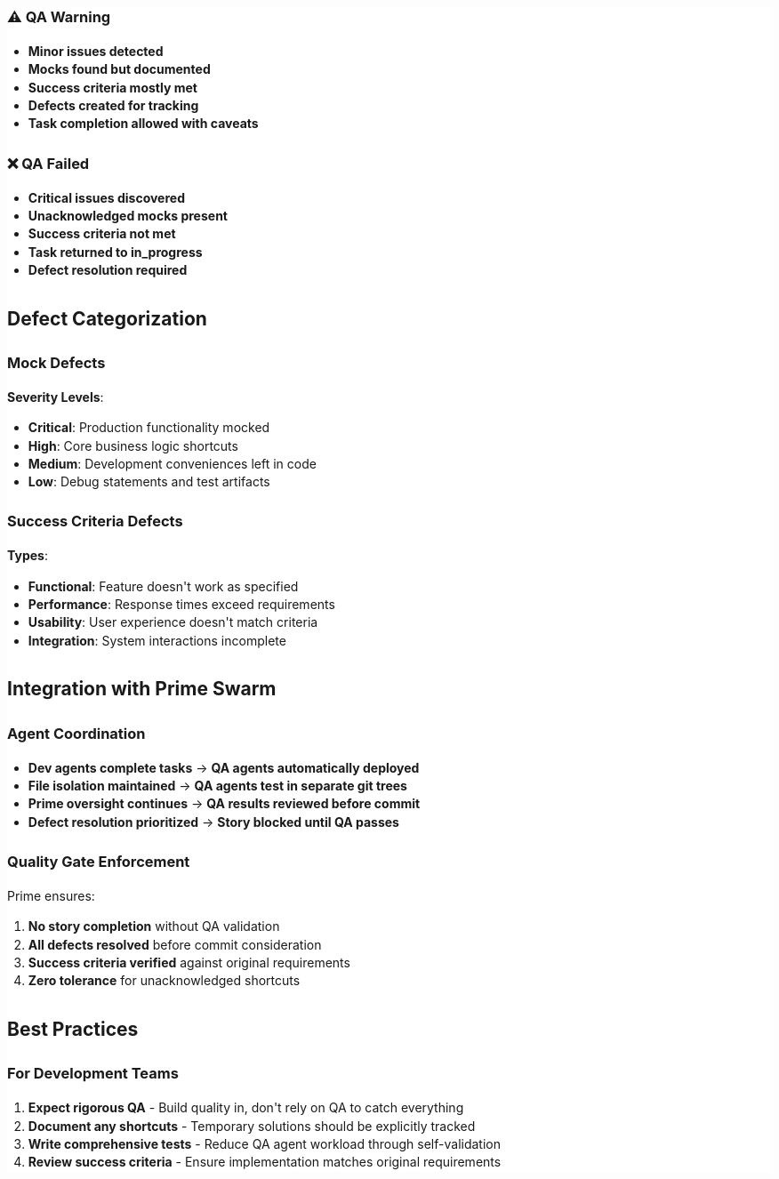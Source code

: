 ### ⚠️ QA Warning  
- **Minor issues detected**
- **Mocks found but documented**
- **Success criteria mostly met**
- **Defects created for tracking**
- **Task completion allowed with caveats**

### ❌ QA Failed
- **Critical issues discovered**
- **Unacknowledged mocks present**
- **Success criteria not met**
- **Task returned to in_progress**
- **Defect resolution required**

## Defect Categorization

### Mock Defects
**Severity Levels**:
- **Critical**: Production functionality mocked
- **High**: Core business logic shortcuts
- **Medium**: Development conveniences left in code
- **Low**: Debug statements and test artifacts

### Success Criteria Defects
**Types**:
- **Functional**: Feature doesn't work as specified
- **Performance**: Response times exceed requirements
- **Usability**: User experience doesn't match criteria
- **Integration**: System interactions incomplete

## Integration with Prime Swarm

### Agent Coordination
- **Dev agents complete tasks** → **QA agents automatically deployed**
- **File isolation maintained** → **QA agents test in separate git trees**
- **Prime oversight continues** → **QA results reviewed before commit**
- **Defect resolution prioritized** → **Story blocked until QA passes**

### Quality Gate Enforcement
Prime ensures:
1. **No story completion** without QA validation
2. **All defects resolved** before commit consideration
3. **Success criteria verified** against original requirements
4. **Zero tolerance** for unacknowledged shortcuts

## Best Practices

### For Development Teams
1. **Expect rigorous QA** - Build quality in, don't rely on QA to catch everything
2. **Document any shortcuts** - Temporary solutions should be explicitly tracked
3. **Write comprehensive tests** - Reduce QA agent workload through self-validation
4. **Review success criteria** - Ensure implementation matches original requirements
